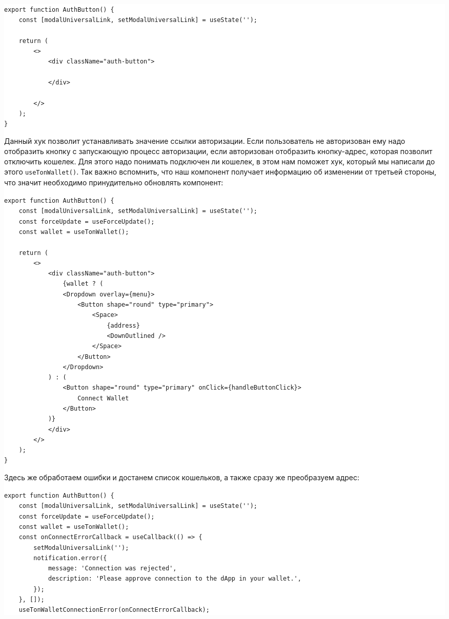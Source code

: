 	export function AuthButton() {
		const [modalUniversalLink, setModalUniversalLink] = useState('');

		return (
			<>
				<div className="auth-button">

				</div>

			</>
		);
	}

Данный хук позволит устанавливать значение ссылки авторизации. Если пользователь не авторизован ему надо отобразить кнопку с запускающую процесс авторизации, если авторизован отобразить кнопку-адрес, которая позволит отключить кошелек. Для этого надо понимать подключен ли кошелек, в этом нам поможет хук, который мы написали до этого `useTonWallet()`. Так важно вспомнить, что наш компонент получает информацию об изменении от третьей стороны, что значит необходимо принудительно обновлять компонент: 

	export function AuthButton() {
		const [modalUniversalLink, setModalUniversalLink] = useState('');
		const forceUpdate = useForceUpdate();
		const wallet = useTonWallet();
		
		return (
			<>
				<div className="auth-button">
					{wallet ? (
					<Dropdown overlay={menu}>
						<Button shape="round" type="primary">
							<Space>
								{address}
								<DownOutlined />
							</Space>
						</Button>
					</Dropdown>
				) : (
					<Button shape="round" type="primary" onClick={handleButtonClick}>
						Connect Wallet
					</Button>
				)}
				</div>
			</>
		);
	}

Здесь же обработаем ошибки и достанем список кошельков, а также сразу же преобразуем адрес:

	export function AuthButton() {
		const [modalUniversalLink, setModalUniversalLink] = useState('');
		const forceUpdate = useForceUpdate();
		const wallet = useTonWallet();
		const onConnectErrorCallback = useCallback(() => {
			setModalUniversalLink('');
			notification.error({
				message: 'Connection was rejected',
				description: 'Please approve connection to the dApp in your wallet.',
			});
		}, []);
		useTonWalletConnectionError(onConnectErrorCallback);
